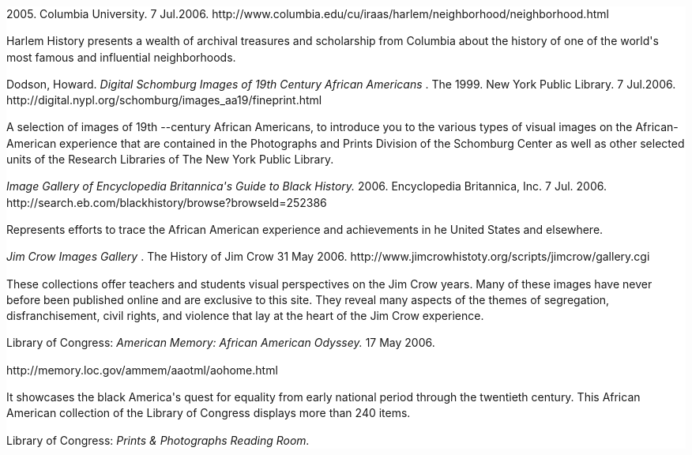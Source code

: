 </i>
2005. Columbia University. 7 Jul.2006. http://www.columbia.edu/cu/iraas/harlem/neighborhood/neighborhood.html
</p>
<p>
Harlem History presents a wealth of archival treasures and scholarship from Columbia about the history of one of the world's most famous and influential neighborhoods.
</p>
<p>
Dodson, Howard.
<i>
Digital Schomburg Images of 19th Century African Americans
</i>
. The 1999. New York Public Library. 7 Jul.2006. http://digital.nypl.org/schomburg/images_aa19/fineprint.html
</p>
<p>
A selection of images of 19th --century African Americans, to introduce you to the various types of visual images on the African-American experience that are contained in the Photographs and  Prints Division of the Schomburg Center as well as other selected units of the Research Libraries of  The New York Public Library.
</p>
<p>
<i>
Image Gallery of Encyclopedia Britannica's Guide to Black History.
</i>
2006. Encyclopedia Britannica, Inc. 7 Jul. 2006. http://search.eb.com/blackhistory/browse?browseld=252386
</p>
<p>
Represents efforts to trace the African American experience and achievements in he United States and elsewhere.
</p>
<p>
<i>
Jim Crow Images Gallery
</i>
. The History of Jim Crow 31 May 2006. http://www.jimcrowhistoty.org/scripts/jimcrow/gallery.cgi
</p>
<p>
These collections offer teachers and students visual perspectives on the Jim Crow years. Many of these images have never before been published online and are exclusive to this site. They reveal many aspects of the themes of segregation, disfranchisement, civil rights, and violence that lay at the heart of the Jim Crow experience.
</p>
<p>
Library of Congress:
<i>
American Memory: African American Odyssey.
</i>
17 May 2006.
</p>
<p>
http://memory.loc.gov/ammem/aaotml/aohome.html
</p>
<p>
It showcases the black America's quest for equality from early national period through the twentieth century. This African American collection of the Library of Congress displays more than 240 items.
</p>
<p>
Library of Congress:
<i>
Prints &amp; Photographs Reading Room.
</i>